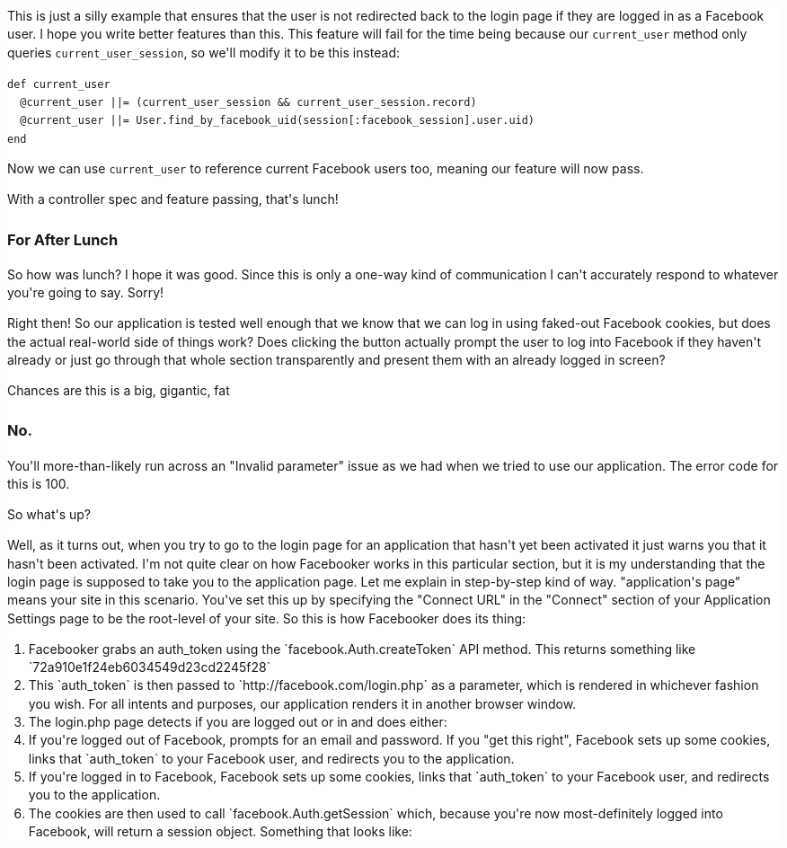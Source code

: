 This is just a silly example that ensures that the user is not redirected back to the login page if they are logged in as a Facebook user. I hope you write better features than this. This feature will fail for the time being because our `current_user` method only queries `current_user_session`, so we'll modify it to be this instead:

    def current_user
      @current_user ||= (current_user_session && current_user_session.record)
      @current_user ||= User.find_by_facebook_uid(session[:facebook_session].user.uid)
    end

Now we can use `current_user` to reference current Facebook users too, meaning our feature will now pass.

With a controller spec and feature passing, that's lunch!

<h3>For After Lunch</h3>

So how was lunch? I hope it was good. Since this is only a one-way kind of communication I can't accurately respond to whatever you're going to say. Sorry!

Right then! So our application is tested well enough that we know that we can log in using faked-out Facebook cookies, but does the actual real-world side of things work? Does clicking the button actually prompt the user to log into Facebook if they haven't already or just go through that whole section transparently and present them with an already logged in screen?

Chances are this is a big, gigantic, fat

<h3>No.</h3>

You'll more-than-likely run across an "Invalid parameter" issue as we had when we tried to use our application. The error code for this is 100.

So what's up?

Well, as it turns out, when you try to go to the login page for an application that hasn't yet been activated it just warns you that it hasn't been activated. I'm not quite clear on how Facebooker works in this particular section, but it is my understanding that the login page is supposed to take you to the application page. Let me explain in step-by-step kind of way. "application's page" means your site in this scenario. You've set this up by specifying the "Connect URL" in the "Connect" section of your Application Settings page to be the root-level of your site. So this is how Facebooker does its thing:

<ol>
<li>Facebooker grabs an auth_token using the `facebook.Auth.createToken` API method. This returns something like `72a910e1f24eb6034549d23cd2245f28`</li>
<li> This `auth_token` is then passed to `http://facebook.com/login.php` as a parameter, which is rendered in whichever fashion you wish. For all intents and purposes, our application renders it in another browser window.</li>
<li>The login.php page detects if you are logged out or in and does either:
  <li> If you're logged out of Facebook, prompts for an email and password. If you "get this right", Facebook sets up some cookies, links that `auth_token` to your Facebook user, and redirects you to the application.</li>
  <li> If you're logged in to Facebook, Facebook sets up some cookies, links that `auth_token` to your Facebook user, and redirects you to the application.</li>
</li>
<li>The cookies are then used to call `facebook.Auth.getSession` which, because you're now most-definitely logged into Facebook, will return a session object. Something that looks like:
